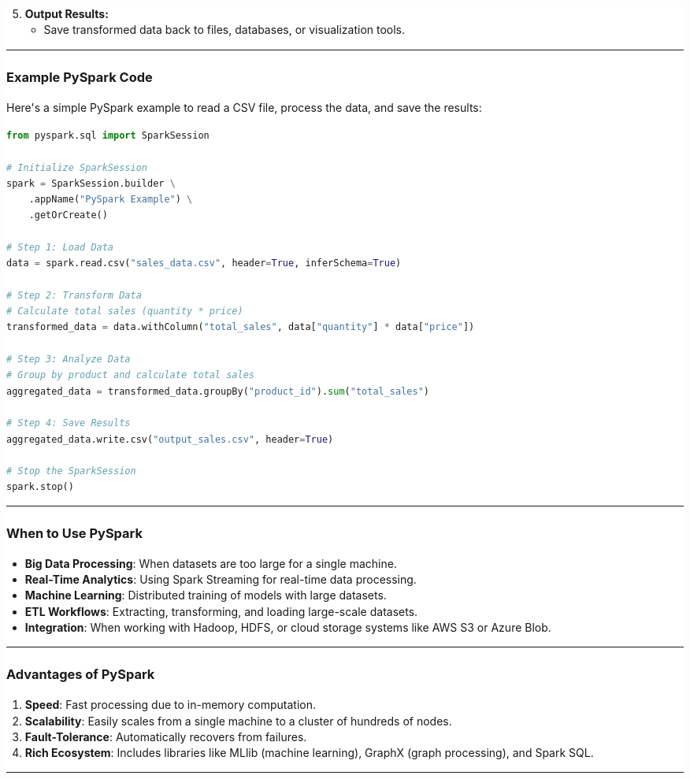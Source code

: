 5. **Output Results:**
   - Save transformed data back to files, databases, or visualization tools.

---

### **Example PySpark Code**
Here's a simple PySpark example to read a CSV file, process the data, and save the results:

```python
from pyspark.sql import SparkSession

# Initialize SparkSession
spark = SparkSession.builder \
    .appName("PySpark Example") \
    .getOrCreate()

# Step 1: Load Data
data = spark.read.csv("sales_data.csv", header=True, inferSchema=True)

# Step 2: Transform Data
# Calculate total sales (quantity * price)
transformed_data = data.withColumn("total_sales", data["quantity"] * data["price"])

# Step 3: Analyze Data
# Group by product and calculate total sales
aggregated_data = transformed_data.groupBy("product_id").sum("total_sales")

# Step 4: Save Results
aggregated_data.write.csv("output_sales.csv", header=True)

# Stop the SparkSession
spark.stop()
```

---

### **When to Use PySpark**
- **Big Data Processing**: When datasets are too large for a single machine.
- **Real-Time Analytics**: Using Spark Streaming for real-time data processing.
- **Machine Learning**: Distributed training of models with large datasets.
- **ETL Workflows**: Extracting, transforming, and loading large-scale datasets.
- **Integration**: When working with Hadoop, HDFS, or cloud storage systems like AWS S3 or Azure Blob.

---

### **Advantages of PySpark**
1. **Speed**: Fast processing due to in-memory computation.
2. **Scalability**: Easily scales from a single machine to a cluster of hundreds of nodes.
3. **Fault-Tolerance**: Automatically recovers from failures.
4. **Rich Ecosystem**: Includes libraries like MLlib (machine learning), GraphX (graph processing), and Spark SQL.

---